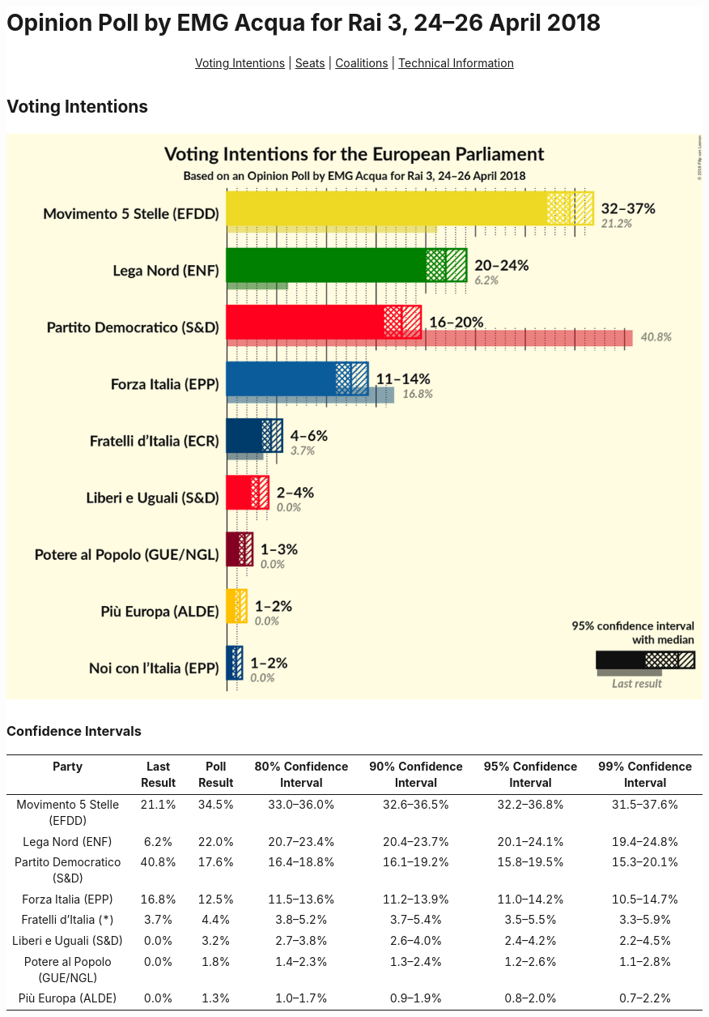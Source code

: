 # Opinion Poll by EMG Acqua for Rai 3, 24–26 April 2018

<p align="center"><a href="#voting-intentions">Voting Intentions</a> | <a href="#seats">Seats</a> | <a href="#coalitions">Coalitions</a> | <a href="#technical-information">Technical Information</a></p>

## Voting Intentions

![Graph with voting intentions not yet produced](2018-04-26-EMGAcqua.png "Voting Intentions")

### Confidence Intervals

| Party | Last Result | Poll Result | 80% Confidence Interval | 90% Confidence Interval | 95% Confidence Interval | 99% Confidence Interval |
|:-----:|:-----------:|:-----------:|:-----------------------:|:-----------------------:|:-----------------------:|:-----------------------:|
| Movimento 5 Stelle (EFDD) | 21.1% | 34.5% | 33.0–36.0% |32.6–36.5% |32.2–36.8% |31.5–37.6% |
| Lega Nord (ENF) | 6.2% | 22.0% | 20.7–23.4% |20.4–23.7% |20.1–24.1% |19.4–24.8% |
| Partito Democratico (S&D) | 40.8% | 17.6% | 16.4–18.8% |16.1–19.2% |15.8–19.5% |15.3–20.1% |
| Forza Italia (EPP) | 16.8% | 12.5% | 11.5–13.6% |11.2–13.9% |11.0–14.2% |10.5–14.7% |
| Fratelli d’Italia (*) | 3.7% | 4.4% | 3.8–5.2% |3.7–5.4% |3.5–5.5% |3.3–5.9% |
| Liberi e Uguali (S&D) | 0.0% | 3.2% | 2.7–3.8% |2.6–4.0% |2.4–4.2% |2.2–4.5% |
| Potere al Popolo (GUE/NGL) | 0.0% | 1.8% | 1.4–2.3% |1.3–2.4% |1.2–2.6% |1.1–2.8% |
| Più Europa (ALDE) | 0.0% | 1.3% | 1.0–1.7% |0.9–1.9% |0.8–2.0% |0.7–2.2% |